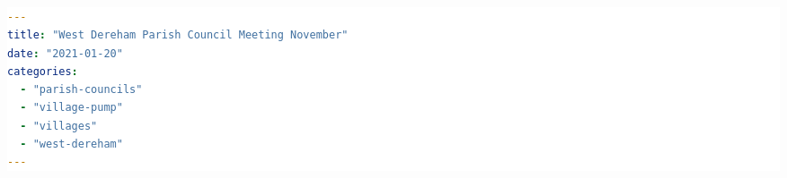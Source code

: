 ```yaml
---
title: "West Dereham Parish Council Meeting November"
date: "2021-01-20"
categories: 
  - "parish-councils"
  - "village-pump"
  - "villages"
  - "west-dereham"
---
```

